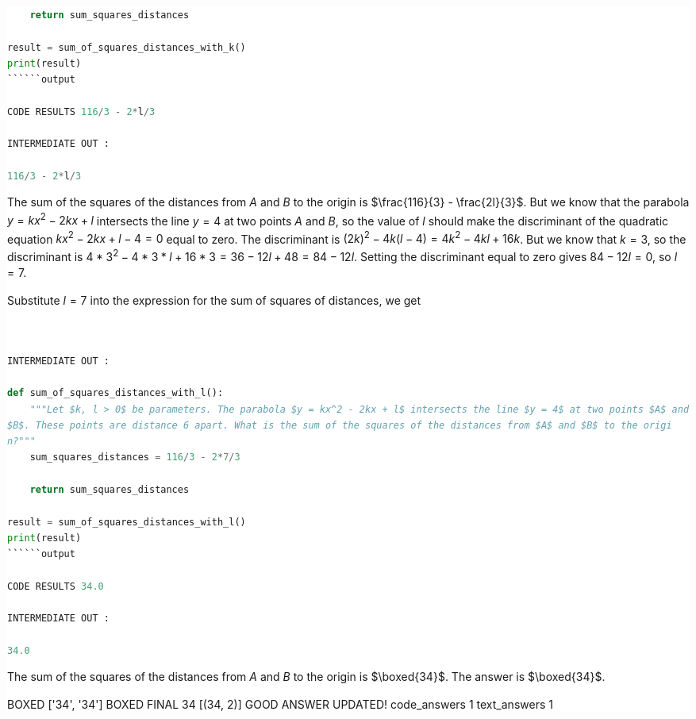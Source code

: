 ```python
    return sum_squares_distances

result = sum_of_squares_distances_with_k()
print(result)
``````output

CODE RESULTS 116/3 - 2*l/3

INTERMEDIATE OUT :

116/3 - 2*l/3
```
The sum of the squares of the distances from $A$ and $B$ to the origin is $\frac{116}{3} - \frac{2l}{3}$. But we know that the parabola $y = kx^2 - 2kx + l$ intersects the line $y = 4$ at two points $A$ and $B$, so the value of $l$ should make the discriminant of the quadratic equation $kx^2 - 2kx + l - 4 = 0$ equal to zero. The discriminant is $(2k)^2 - 4k(l - 4) = 4k^2 - 4kl + 16k$. But we know that $k = 3$, so the discriminant is $4*3^2 - 4*3*l + 16*3 = 36 - 12l + 48 = 84 - 12l$. Setting the discriminant equal to zero gives $84 - 12l = 0$, so $l = 7$.

Substitute $l = 7$ into the expression for the sum of squares of distances, we get

```python


INTERMEDIATE OUT :

def sum_of_squares_distances_with_l():
    """Let $k, l > 0$ be parameters. The parabola $y = kx^2 - 2kx + l$ intersects the line $y = 4$ at two points $A$ and $B$. These points are distance 6 apart. What is the sum of the squares of the distances from $A$ and $B$ to the origin?"""
    sum_squares_distances = 116/3 - 2*7/3

    return sum_squares_distances

result = sum_of_squares_distances_with_l()
print(result)
``````output

CODE RESULTS 34.0

INTERMEDIATE OUT :

34.0
```
The sum of the squares of the distances from $A$ and $B$ to the origin is $\boxed{34}$.
The answer is $\boxed{34}$.

BOXED ['34', '34']
BOXED FINAL 34
[(34, 2)]
GOOD ANSWER UPDATED!
code_answers 1 text_answers 1
